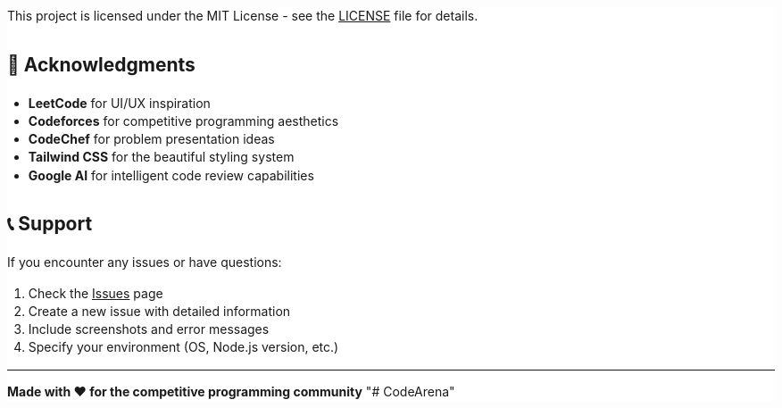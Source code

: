 This project is licensed under the MIT License - see the [LICENSE](LICENSE) file for details.

## 🙏 Acknowledgments

- **LeetCode** for UI/UX inspiration
- **Codeforces** for competitive programming aesthetics
- **CodeChef** for problem presentation ideas
- **Tailwind CSS** for the beautiful styling system
- **Google AI** for intelligent code review capabilities

## 📞 Support

If you encounter any issues or have questions:

1. Check the [Issues](../../issues) page
2. Create a new issue with detailed information
3. Include screenshots and error messages
4. Specify your environment (OS, Node.js version, etc.)

---

**Made with ❤️ for the competitive programming community**
"# CodeArena" 
